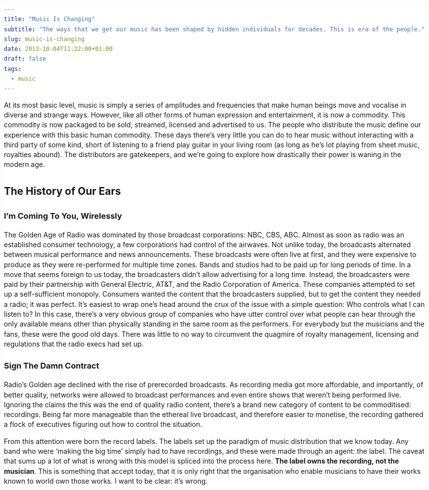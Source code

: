 ```yaml
---
title: "Music Is Changing"
subtitle: "The ways that we get our music has been shaped by hidden individuals for decades. This is era of the people."
slug: music-is-changing
date: 2013-10-04T11:22:00+01:00
draft: false
tags:
  - music
---
```


At its most basic level, music is simply a series of amplitudes and frequencies that make human beings move and vocalise in diverse and strange ways. However, like all other forms of human expression and entertainment, it is now a commodity. This commodity is now packaged to be sold, streamed, licensed and advertised to us. The people who distribute the music define our experience with this basic human commodity. These days there’s very little you can do to hear music without interacting with a third party of some kind, short of listening to a friend play guitar in your living room (as long as he’s lot playing from sheet music, royalties abound). The distributors are gatekeepers, and we’re going to explore how drastically their power is waning in the modern age.

## The History of Our Ears
### I’m Coming To You, Wirelessly
The Golden Age of Radio was dominated by those broadcast corporations: NBC, CBS, ABC. Almost as soon as radio was an established consumer technology, a few corporations had control of the airwaves. Not unlike today, the broadcasts alternated between musical performance and news announcements. These broadcasts were often live at first, and they were expensive to produce as they were re-performed for multiple time zones. Bands and studios had to be paid up for long periods of time.
In a move that seems foreign to us today, the broadcasters didn’t allow advertising for a long time. Instead, the broadcasters were paid by their partnership with General Electric, AT&T, and the Radio Corporation of America. These companies attempted to set up a self-sufficient monopoly. Consumers wanted the content that the broadcasters supplied, but to get the content they needed a radio; it was perfect.
It’s easiest to wrap one’s head around the crux of the issue with a simple question: Who controls what I can listen to? In this case, there’s a very obvious group of companies who have utter control over what people can hear through the only available means other than physically standing in the same room as the performers. For everybody but the musicians and the fans, these were the good old days. There was little to no way to circumvent the quagmire of royalty management, licensing and regulations that the radio execs had set up.

### Sign The Damn Contract
Radio’s Golden age declined with the rise of prerecorded broadcasts. As recording media got more affordable, and importantly, of better quality, networks were allowed to broadcast performances and even entire shows that weren’t being performed live. Ignoring the claims the this was the end of quality radio content, there’s a brand new category of content to be commoditised: recordings. Being far more manageable than the ethereal live broadcast, and therefore easier to monetise, the recording gathered a flock of executives figuring out how to control the situation.

From this attention were born the record labels. The labels set up the paradigm of music distribution that we know today. Any band who were ‘making the big time’ simply had to have recordings, and these were made through an agent: the label. The caveat that sums up a lot of what is wrong with this model is spliced into the process here. **The label owns the recording, not the musician**. This is something that accept today, that it is only right that the organisation who enable musicians to have their works known to world own those works. I want to be clear: it’s wrong.
